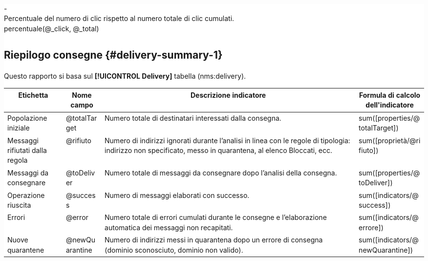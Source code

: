    <td> -<br /> </td> 
   <td> Percentuale del numero di clic rispetto al numero totale di clic cumulati.<br /> </td> 
   <td> percentuale(@_click, @_total)<br /> </td> 
  </tr> 
 </tbody> 
</table>

## Riepilogo consegne {#delivery-summary-1}

Questo rapporto si basa sul **[!UICONTROL Delivery]** tabella (nms:delivery).

<table> 
 <thead> 
  <tr> 
   <th> <strong>Etichetta</strong> <br /> </th> 
   <th> <strong>Nome campo</strong> <br /> </th> 
   <th> <strong>Descrizione indicatore</strong> <br /> </th> 
   <th> <strong>Formula di calcolo dell'indicatore</strong> <br /> </th> 
  </tr> 
 </thead> 
 <tbody> 
  <tr> 
   <td> Popolazione iniziale<br /> </td> 
   <td> @totalTarget<br /> </td> 
   <td> Numero totale di destinatari interessati dalla consegna.<br /> </td> 
   <td> sum([properties/@totalTarget])<br /> </td> 
  </tr> 
  <tr> 
   <td> Messaggi rifiutati dalla regola<br /> </td> 
   <td> @rifiuto<br /> </td> 
   <td> Numero di indirizzi ignorati durante l’analisi in linea con le regole di tipologia: indirizzo non specificato, messo in quarantena, al elenco Bloccati, ecc.<br /> </td> 
   <td> sum([proprietà/@rifiuto])<br /> </td> 
  </tr> 
  <tr> 
   <td> Messaggi da consegnare<br /> </td> 
   <td> @toDeliver<br /> </td> 
   <td> Numero totale di messaggi da consegnare dopo l’analisi della consegna.<br /> </td> 
   <td> sum([properties/@toDeliver])<br /> </td> 
  </tr> 
  <tr> 
   <td> Operazione riuscita<br /> </td> 
   <td> @success<br /> </td> 
   <td> Numero di messaggi elaborati con successo.<br /> </td> 
   <td> sum([indicators/@success])<br /> </td> 
  </tr> 
  <tr> 
   <td> Errori<br /> </td> 
   <td> @error<br /> </td> 
   <td> Numero totale di errori cumulati durante le consegne e l’elaborazione automatica dei messaggi non recapitati.<br /> </td> 
   <td> sum([indicators/@errore])<br /> </td> 
  </tr> 
  <tr> 
   <td> Nuove quarantene<br /> </td> 
   <td> @newQuarantine<br /> </td> 
   <td> Numero di indirizzi messi in quarantena dopo un errore di consegna (dominio sconosciuto, dominio non valido).<br /> </td> 
   <td> sum([indicators/@newQuarantine])<br /> </td> 
  </tr> 
 </tbody> 
</table>
